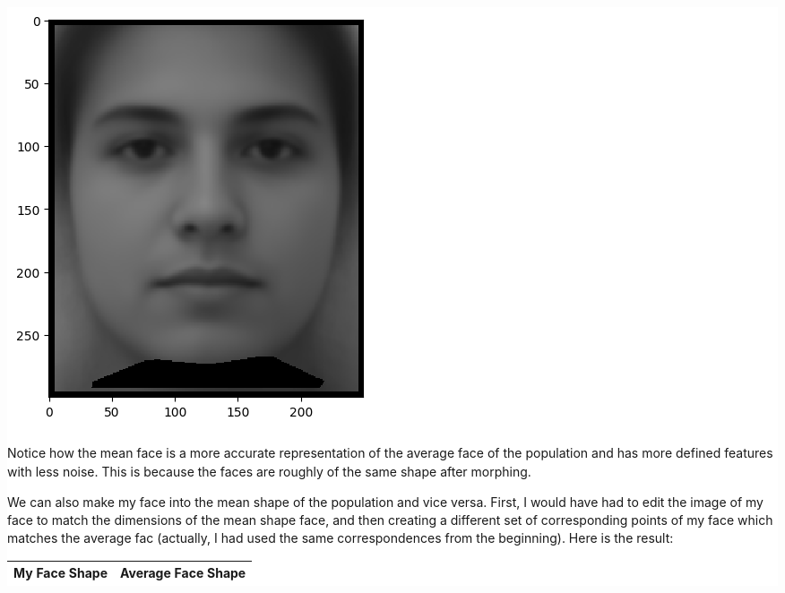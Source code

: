 ![alt text](image-19.png)

Notice how the mean face is a more accurate representation of the average face of the population and has more defined features with less noise. This is because the faces are roughly of the same shape after morphing. 

We can also make my face into the mean shape of the population and vice versa. First, I would have had to edit the image of my face to match the dimensions of the mean shape face, and then creating a different set of corresponding points of my face which matches the average fac (actually, I had used the same correspondences from the beginning). Here is the result:

| My Face Shape | Average Face Shape |
| --- | --- |